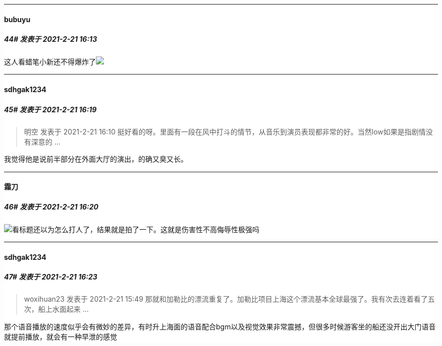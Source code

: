 





*****

####  bubuyu  
##### 44#       发表于 2021-2-21 16:13




这人看蜡笔小新还不得爆炸了<img src="https://static.saraba1st.com/image/smiley/face2017/004.gif" referrerpolicy="no-referrer">







*****

####  sdhgak1234  
##### 45#       发表于 2021-2-21 16:19



<blockquote>明空 发表于 2021-2-21 16:10
挺好看的呀。里面有一段在风中打斗的情节，从音乐到演员表现都非常的好。当然low如果是指剧情没有深意的 ...</blockquote>
我觉得他是说前半部分在外面大厅的演出，的确又臭又长。







*****

####  霜刀  
##### 46#       发表于 2021-2-21 16:20



<img src="https://static.saraba1st.com/image/smiley/face2017/117.png" referrerpolicy="no-referrer">看标题还以为怎么打人了，结果就是拍了一下。这就是伤害性不高侮辱性极强吗







*****

####  sdhgak1234  
##### 47#       发表于 2021-2-21 16:23



<blockquote>woxihuan23 发表于 2021-2-21 15:49
那就和加勒比的漂流重复了。加勒比项目上海这个漂流基本全球最强了。我有次去连着看了五次，船上水面起来 ...</blockquote>
那个语音播放的速度似乎会有微妙的差异，有时升上海面的语音配合bgm以及视觉效果非常震撼，但很多时候游客坐的船还没开出大门语音就提前播放，就会有一种早泄的感觉


